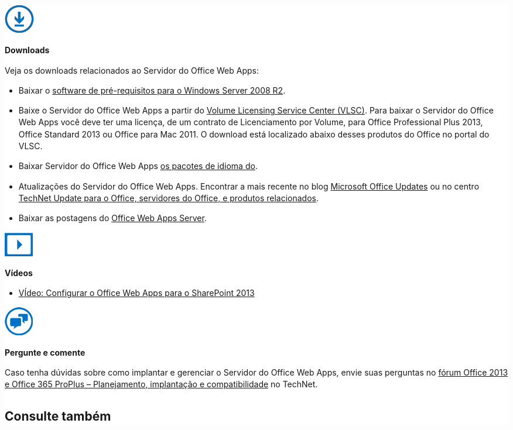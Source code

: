 <td><img src="images/Dn135237.2a3da7f0-308f-4d5a-9981-3ee16435ca5d(Office.15).png" title="Downloads" alt="Downloads" /></td>
<td><p><strong>Downloads</strong></p></td>
<td><p>Veja os downloads relacionados ao Servidor do Office Web Apps:</p>
<ul>
<li><p>Baixar o <a href="deploy-office-web-apps-server.md">software de pré-requisitos para o Windows Server 2008 R2</a>.</p></li>
<li><p>Baixe o Servidor do Office Web Apps a partir do <a href="http://go.microsoft.com/fwlink/p/?linkid=256561">Volume Licensing Service Center (VLSC)</a>. Para baixar o Servidor do Office Web Apps você deve ter uma licença, de um contrato de Licenciamento por Volume, para Office Professional Plus 2013, Office Standard 2013 ou Office para Mac 2011. O download está localizado abaixo desses produtos do Office no portal do VLSC.</p></li>
<li><p>Baixar Servidor do Office Web Apps <a href="http://go.microsoft.com/fwlink/p/?linkid=263945">os pacotes de idioma do</a>.</p></li>
<li><p>Atualizações do Servidor do Office Web Apps. Encontrar a mais recente no blog <a href="http://go.microsoft.com/fwlink/p/?linkid=280269">Microsoft Office Updates</a> ou no centro <a href="http://go.microsoft.com/fwlink/p/?linkid=280271">TechNet Update para o Office, servidores do Office, e produtos relacionados</a>.</p></li>
<li><p>Baixar as postagens do <a href="http://go.microsoft.com/fwlink/p/?linkid=299305">Office Web Apps Server</a>.</p></li>
</ul></td>
</tr>
<tr class="odd">
<td><img src="images/Dn135237.58135645-d951-4316-b55f-0d4a32f8670d(Office.15).png" title="Ícone de vídeo (botão reproduzir)" alt="Ícone de vídeo (botão reproduzir)" /></td>
<td><p><strong>Vídeos</strong></p></td>
<td><ul>
<li><p><a href="video-configure-office-web-apps-for-sharepoint-2013.md">VÍdeo: Configurar o Office Web Apps para o SharePoint 2013</a></p></li>
</ul></td>
</tr>
<tr class="even">
<td><p><img src="images/JJ219456.6fa793ee-ede9-4476-901c-de96ea37fc3a(Office.15).png" title="Ícone de chat" alt="Ícone de chat" /></p></td>
<td><p><strong>Pergunte e comente</strong></p></td>
<td><p>Caso tenha dúvidas sobre como implantar e gerenciar o Servidor do Office Web Apps, envie suas perguntas no <a href="http://go.microsoft.com/fwlink/p/?linkid=259426">fórum Office 2013 e Office 365 ProPlus – Planejamento, implantação e compatibilidade</a> no TechNet.</p></td>
</tr>
</tbody>
</table>


## Consulte também

